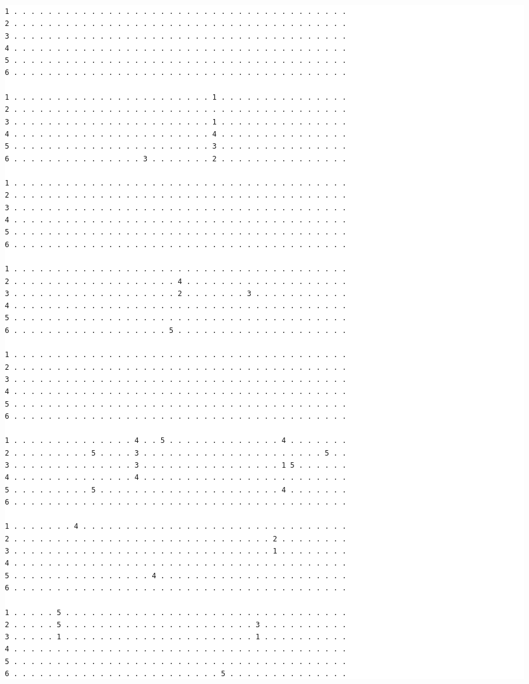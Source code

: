     1 . . . . . . . . . . . . . . . . . . . . . . . . . . . . . . . . . . . . . . .
    2 . . . . . . . . . . . . . . . . . . . . . . . . . . . . . . . . . . . . . . .
    3 . . . . . . . . . . . . . . . . . . . . . . . . . . . . . . . . . . . . . . .
    4 . . . . . . . . . . . . . . . . . . . . . . . . . . . . . . . . . . . . . . .
    5 . . . . . . . . . . . . . . . . . . . . . . . . . . . . . . . . . . . . . . .
    6 . . . . . . . . . . . . . . . . . . . . . . . . . . . . . . . . . . . . . . .
                                                                                   
    1 . . . . . . . . . . . . . . . . . . . . . . . 1 . . . . . . . . . . . . . . .
    2 . . . . . . . . . . . . . . . . . . . . . . . . . . . . . . . . . . . . . . .
    3 . . . . . . . . . . . . . . . . . . . . . . . 1 . . . . . . . . . . . . . . .
    4 . . . . . . . . . . . . . . . . . . . . . . . 4 . . . . . . . . . . . . . . .
    5 . . . . . . . . . . . . . . . . . . . . . . . 3 . . . . . . . . . . . . . . .
    6 . . . . . . . . . . . . . . . 3 . . . . . . . 2 . . . . . . . . . . . . . . .
                                                                                   
    1 . . . . . . . . . . . . . . . . . . . . . . . . . . . . . . . . . . . . . . .
    2 . . . . . . . . . . . . . . . . . . . . . . . . . . . . . . . . . . . . . . .
    3 . . . . . . . . . . . . . . . . . . . . . . . . . . . . . . . . . . . . . . .
    4 . . . . . . . . . . . . . . . . . . . . . . . . . . . . . . . . . . . . . . .
    5 . . . . . . . . . . . . . . . . . . . . . . . . . . . . . . . . . . . . . . .
    6 . . . . . . . . . . . . . . . . . . . . . . . . . . . . . . . . . . . . . . .
                                                                                   
    1 . . . . . . . . . . . . . . . . . . . . . . . . . . . . . . . . . . . . . . .
    2 . . . . . . . . . . . . . . . . . . . 4 . . . . . . . . . . . . . . . . . . .
    3 . . . . . . . . . . . . . . . . . . . 2 . . . . . . . 3 . . . . . . . . . . .
    4 . . . . . . . . . . . . . . . . . . . . . . . . . . . . . . . . . . . . . . .
    5 . . . . . . . . . . . . . . . . . . . . . . . . . . . . . . . . . . . . . . .
    6 . . . . . . . . . . . . . . . . . . 5 . . . . . . . . . . . . . . . . . . . .
                                                                                   
    1 . . . . . . . . . . . . . . . . . . . . . . . . . . . . . . . . . . . . . . .
    2 . . . . . . . . . . . . . . . . . . . . . . . . . . . . . . . . . . . . . . .
    3 . . . . . . . . . . . . . . . . . . . . . . . . . . . . . . . . . . . . . . .
    4 . . . . . . . . . . . . . . . . . . . . . . . . . . . . . . . . . . . . . . .
    5 . . . . . . . . . . . . . . . . . . . . . . . . . . . . . . . . . . . . . . .
    6 . . . . . . . . . . . . . . . . . . . . . . . . . . . . . . . . . . . . . . .
                                                                                   
    1 . . . . . . . . . . . . . . 4 . . 5 . . . . . . . . . . . . . 4 . . . . . . .
    2 . . . . . . . . . 5 . . . . 3 . . . . . . . . . . . . . . . . . . . . . 5 . .
    3 . . . . . . . . . . . . . . 3 . . . . . . . . . . . . . . . . 1 5 . . . . . .
    4 . . . . . . . . . . . . . . 4 . . . . . . . . . . . . . . . . . . . . . . . .
    5 . . . . . . . . . 5 . . . . . . . . . . . . . . . . . . . . . 4 . . . . . . .
    6 . . . . . . . . . . . . . . . . . . . . . . . . . . . . . . . . . . . . . . .
                                                                                   
    1 . . . . . . . 4 . . . . . . . . . . . . . . . . . . . . . . . . . . . . . . .
    2 . . . . . . . . . . . . . . . . . . . . . . . . . . . . . . 2 . . . . . . . .
    3 . . . . . . . . . . . . . . . . . . . . . . . . . . . . . . 1 . . . . . . . .
    4 . . . . . . . . . . . . . . . . . . . . . . . . . . . . . . . . . . . . . . .
    5 . . . . . . . . . . . . . . . . 4 . . . . . . . . . . . . . . . . . . . . . .
    6 . . . . . . . . . . . . . . . . . . . . . . . . . . . . . . . . . . . . . . .
                                                                                   
    1 . . . . . 5 . . . . . . . . . . . . . . . . . . . . . . . . . . . . . . . . .
    2 . . . . . 5 . . . . . . . . . . . . . . . . . . . . . . 3 . . . . . . . . . .
    3 . . . . . 1 . . . . . . . . . . . . . . . . . . . . . . 1 . . . . . . . . . .
    4 . . . . . . . . . . . . . . . . . . . . . . . . . . . . . . . . . . . . . . .
    5 . . . . . . . . . . . . . . . . . . . . . . . . . . . . . . . . . . . . . . .
    6 . . . . . . . . . . . . . . . . . . . . . . . . 5 . . . . . . . . . . . . . .
                                                                                   